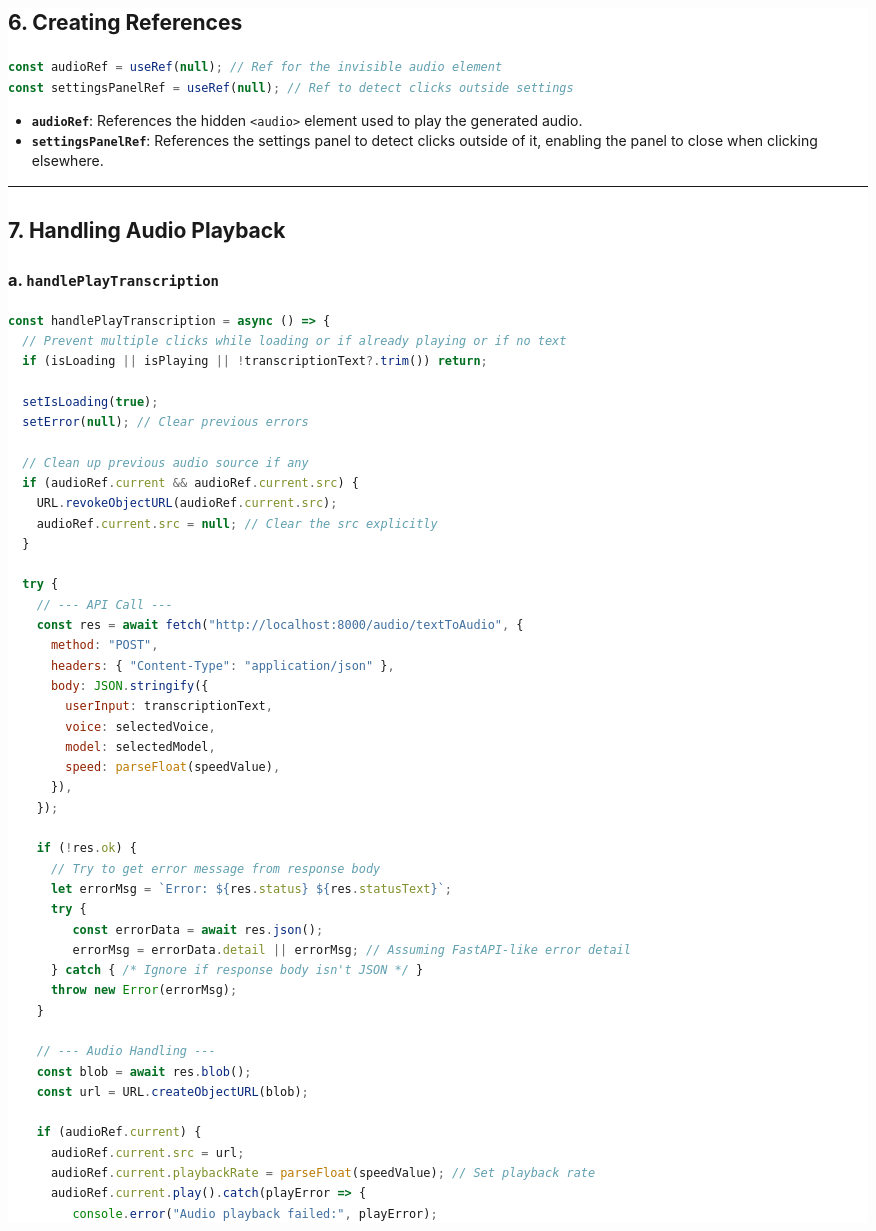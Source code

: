 
## 6. Creating References

```javascript
const audioRef = useRef(null); // Ref for the invisible audio element
const settingsPanelRef = useRef(null); // Ref to detect clicks outside settings
```

- **`audioRef`**: References the hidden `<audio>` element used to play the generated audio.
- **`settingsPanelRef`**: References the settings panel to detect clicks outside of it, enabling the panel to close when clicking elsewhere.

---

## 7. Handling Audio Playback

### a. `handlePlayTranscription`

```javascript
const handlePlayTranscription = async () => {
  // Prevent multiple clicks while loading or if already playing or if no text
  if (isLoading || isPlaying || !transcriptionText?.trim()) return;

  setIsLoading(true);
  setError(null); // Clear previous errors

  // Clean up previous audio source if any
  if (audioRef.current && audioRef.current.src) {
    URL.revokeObjectURL(audioRef.current.src);
    audioRef.current.src = null; // Clear the src explicitly
  }

  try {
    // --- API Call ---
    const res = await fetch("http://localhost:8000/audio/textToAudio", {
      method: "POST",
      headers: { "Content-Type": "application/json" },
      body: JSON.stringify({
        userInput: transcriptionText,
        voice: selectedVoice,
        model: selectedModel,
        speed: parseFloat(speedValue),
      }),
    });

    if (!res.ok) {
      // Try to get error message from response body
      let errorMsg = `Error: ${res.status} ${res.statusText}`;
      try {
         const errorData = await res.json();
         errorMsg = errorData.detail || errorMsg; // Assuming FastAPI-like error detail
      } catch { /* Ignore if response body isn't JSON */ }
      throw new Error(errorMsg);
    }

    // --- Audio Handling ---
    const blob = await res.blob();
    const url = URL.createObjectURL(blob);

    if (audioRef.current) {
      audioRef.current.src = url;
      audioRef.current.playbackRate = parseFloat(speedValue); // Set playback rate
      audioRef.current.play().catch(playError => {
         console.error("Audio playback failed:", playError);
```
